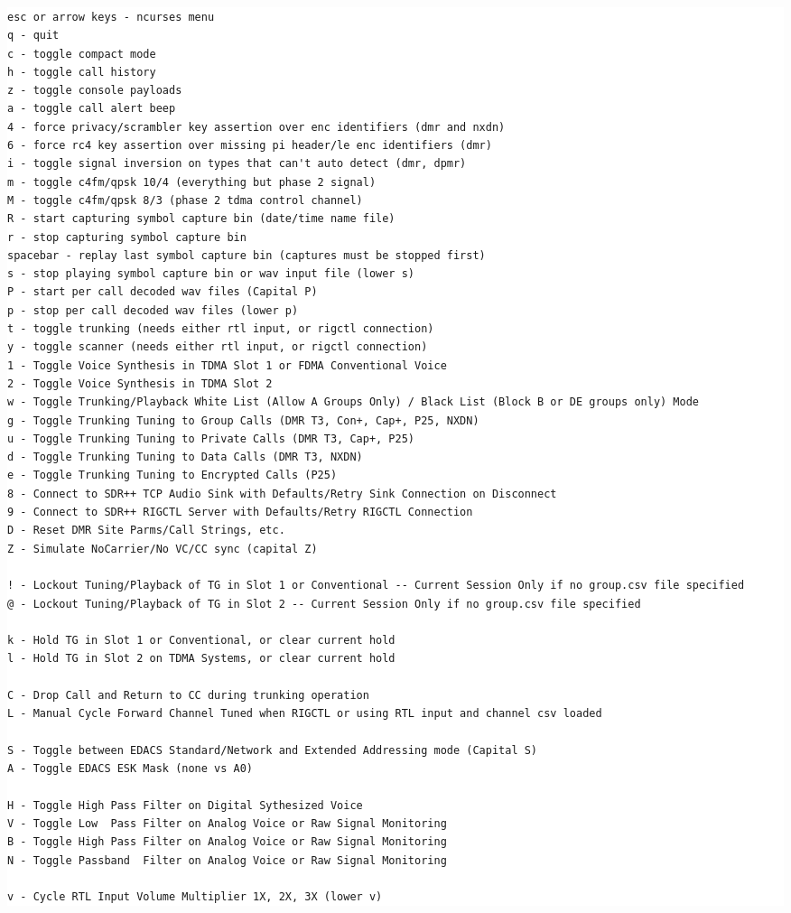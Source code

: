 ```
esc or arrow keys - ncurses menu
q - quit
c - toggle compact mode
h - toggle call history
z - toggle console payloads
a - toggle call alert beep
4 - force privacy/scrambler key assertion over enc identifiers (dmr and nxdn)
6 - force rc4 key assertion over missing pi header/le enc identifiers (dmr)
i - toggle signal inversion on types that can't auto detect (dmr, dpmr)
m - toggle c4fm/qpsk 10/4 (everything but phase 2 signal)
M - toggle c4fm/qpsk 8/3 (phase 2 tdma control channel)
R - start capturing symbol capture bin (date/time name file)
r - stop capturing symbol capture bin
spacebar - replay last symbol capture bin (captures must be stopped first)
s - stop playing symbol capture bin or wav input file (lower s)
P - start per call decoded wav files (Capital P)
p - stop per call decoded wav files (lower p)
t - toggle trunking (needs either rtl input, or rigctl connection)
y - toggle scanner (needs either rtl input, or rigctl connection)
1 - Toggle Voice Synthesis in TDMA Slot 1 or FDMA Conventional Voice
2 - Toggle Voice Synthesis in TDMA Slot 2
w - Toggle Trunking/Playback White List (Allow A Groups Only) / Black List (Block B or DE groups only) Mode
g - Toggle Trunking Tuning to Group Calls (DMR T3, Con+, Cap+, P25, NXDN)
u - Toggle Trunking Tuning to Private Calls (DMR T3, Cap+, P25)
d - Toggle Trunking Tuning to Data Calls (DMR T3, NXDN)
e - Toggle Trunking Tuning to Encrypted Calls (P25)
8 - Connect to SDR++ TCP Audio Sink with Defaults/Retry Sink Connection on Disconnect
9 - Connect to SDR++ RIGCTL Server with Defaults/Retry RIGCTL Connection
D - Reset DMR Site Parms/Call Strings, etc.
Z - Simulate NoCarrier/No VC/CC sync (capital Z)

! - Lockout Tuning/Playback of TG in Slot 1 or Conventional -- Current Session Only if no group.csv file specified
@ - Lockout Tuning/Playback of TG in Slot 2 -- Current Session Only if no group.csv file specified

k - Hold TG in Slot 1 or Conventional, or clear current hold
l - Hold TG in Slot 2 on TDMA Systems, or clear current hold

C - Drop Call and Return to CC during trunking operation
L - Manual Cycle Forward Channel Tuned when RIGCTL or using RTL input and channel csv loaded

S - Toggle between EDACS Standard/Network and Extended Addressing mode (Capital S)
A - Toggle EDACS ESK Mask (none vs A0)

H - Toggle High Pass Filter on Digital Sythesized Voice
V - Toggle Low  Pass Filter on Analog Voice or Raw Signal Monitoring
B - Toggle High Pass Filter on Analog Voice or Raw Signal Monitoring
N - Toggle Passband  Filter on Analog Voice or Raw Signal Monitoring

v - Cycle RTL Input Volume Multiplier 1X, 2X, 3X (lower v)

```
